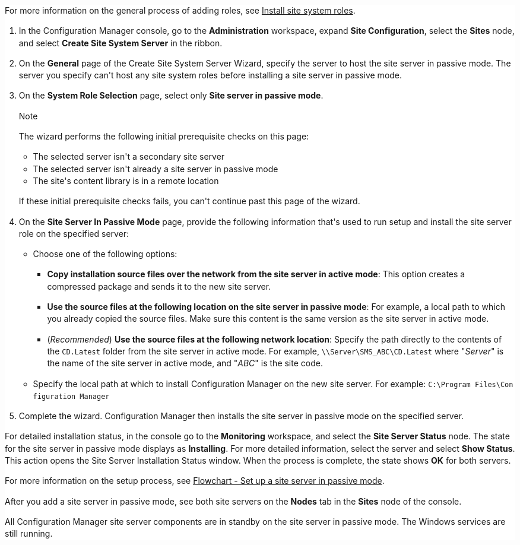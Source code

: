 For more information on the general process of adding roles, see [Install site system roles](install-site-system-roles.md).

1. In the Configuration Manager console, go to the **Administration** workspace, expand **Site Configuration**, select the **Sites** node, and select **Create Site System Server** in the ribbon.

2. On the **General** page of the Create Site System Server Wizard, specify the server to host the site server in passive mode. The server you specify can't host any site system roles before installing a site server in passive mode.  

3. On the **System Role Selection** page, select only **Site server in passive mode**.  

    > [!NOTE]  
    > The wizard performs the following initial prerequisite checks on this page:
    >
    > - The selected server isn't a secondary site server
    > - The selected server isn't already a site server in passive mode
    > - The site's content library is in a remote location  
    >  
    > If these initial prerequisite checks fails, you can't continue past this page of the wizard.  

4. On the **Site Server In Passive Mode** page, provide the following information that's used to run setup and install the site server role on the specified server:

     - Choose one of the following options:  

         - **Copy installation source files over the network from the site server in active mode**: This option creates a compressed package and sends it to the new site server.  

         - **Use the source files at the following location on the site server in passive mode**: For example, a local path to which you already copied the source files. Make sure this content is the same version as the site server in active mode.  

         - (*Recommended*) **Use the source files at the following network location**: Specify the path directly to the contents of the `CD.Latest` folder from the site server in active mode. For example, `\\Server\SMS_ABC\CD.Latest` where "*Server*" is the name of the site server in active mode, and "*ABC*" is the site code.

     - Specify the local path at which to install Configuration Manager on the new site server. For example: `C:\Program Files\Configuration Manager`  

5. Complete the wizard. Configuration Manager then installs the site server in passive mode on the specified server.

For detailed installation status, in the console go to the **Monitoring** workspace, and select the **Site Server Status** node. The state for the site server in passive mode displays as **Installing**. For more detailed information, select the server and select **Show Status**. This action opens the Site Server Installation Status window. When the process is complete, the state shows **OK** for both servers.

For more information on the setup process, see [Flowchart - Set up a site server in passive mode](passive-site-server-flowchart.md).

After you add a site server in passive mode, see both site servers on the **Nodes** tab in the **Sites** node of the console.

All Configuration Manager site server components are in standby on the site server in passive mode. The Windows services are still running.

